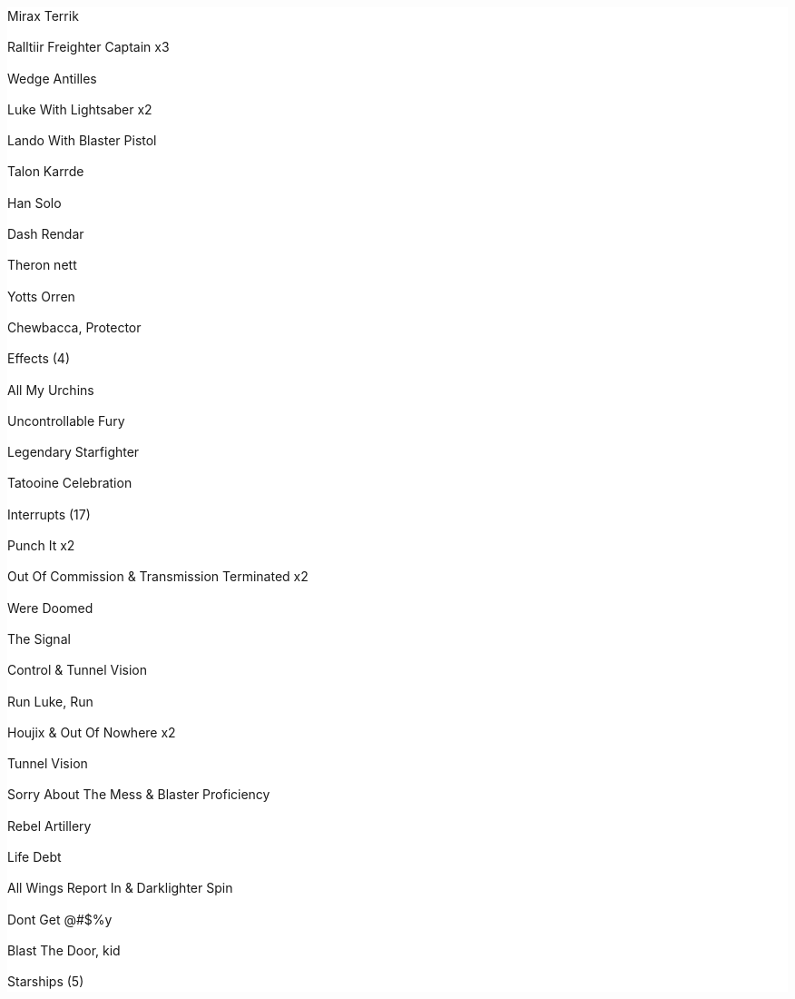 Mirax Terrik

Ralltiir Freighter Captain x3

Wedge Antilles

Luke With Lightsaber x2

Lando With Blaster Pistol

Talon Karrde

Han Solo

Dash Rendar

Theron nett

Yotts Orren

Chewbacca, Protector


Effects (4)

All My Urchins

Uncontrollable Fury

Legendary Starfighter

Tatooine Celebration


Interrupts (17)

Punch It x2

Out Of Commission & Transmission Terminated x2

Were Doomed

The Signal

Control & Tunnel Vision

Run Luke, Run

Houjix & Out Of Nowhere x2

Tunnel Vision

Sorry About The Mess & Blaster Proficiency

Rebel Artillery

Life Debt

All Wings Report In & Darklighter Spin

Dont Get @#$%y

Blast The Door, kid


Starships (5)
